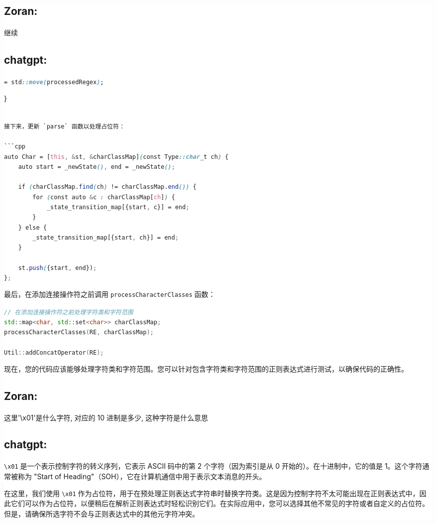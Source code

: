## Zoran:

继续

## chatgpt:

```css
= std::move(processedRegex);
```

}

````scss

接下来，更新 `parse` 函数以处理占位符：

```cpp
auto Char = [this, &st, &charClassMap](const Type::char_t ch) {
    auto start = _newState(), end = _newState();

    if (charClassMap.find(ch) != charClassMap.end()) {
        for (const auto &c : charClassMap[ch]) {
            _state_transition_map[{start, c}] = end;
        }
    } else {
        _state_transition_map[{start, ch}] = end;
    }

    st.push({start, end});
};
````

最后，在添加连接操作符之前调用 `processCharacterClasses` 函数：

```cpp
// 在添加连接操作符之前处理字符类和字符范围
std::map<char, std::set<char>> charClassMap;
processCharacterClasses(RE, charClassMap);

Util::addConcatOperator(RE);
```

现在，您的代码应该能够处理字符类和字符范围。您可以针对包含字符类和字符范围的正则表达式进行测试，以确保代码的正确性。

## Zoran:

这里'\\x01'是什么字符, 对应的 10 进制是多少, 这种字符是什么意思

## chatgpt:

`\x01` 是一个表示控制字符的转义序列，它表示 ASCII 码中的第 2 个字符（因为索引是从 0 开始的）。在十进制中，它的值是 1。这个字符通常被称为 "Start of Heading"（SOH），它在计算机通信中用于表示文本消息的开头。

在这里，我们使用 `\x01` 作为占位符，用于在预处理正则表达式字符串时替换字符类。这是因为控制字符不太可能出现在正则表达式中，因此它们可以作为占位符，以便稍后在解析正则表达式时轻松识别它们。在实际应用中，您可以选择其他不常见的字符或者自定义的占位符。但是，请确保所选字符不会与正则表达式中的其他元字符冲突。
